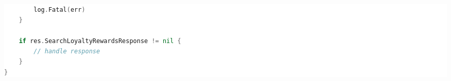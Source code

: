 ```go
        log.Fatal(err)
    }

    if res.SearchLoyaltyRewardsResponse != nil {
        // handle response
    }
}
```
